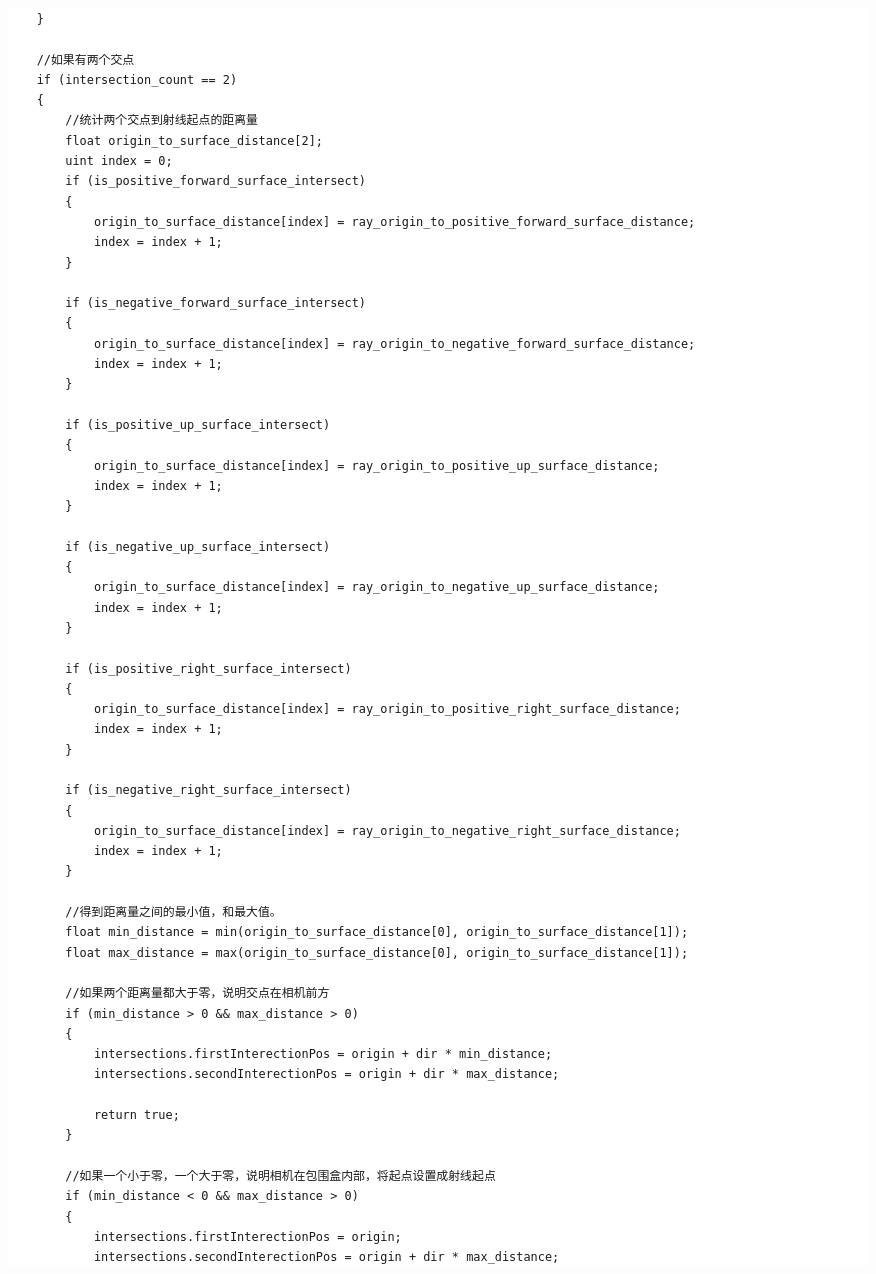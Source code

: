 ```CXX
    }

    //如果有两个交点
    if (intersection_count == 2)
    {
        //统计两个交点到射线起点的距离量
        float origin_to_surface_distance[2];
        uint index = 0;
        if (is_positive_forward_surface_intersect)
        {
            origin_to_surface_distance[index] = ray_origin_to_positive_forward_surface_distance;
            index = index + 1;
        }

        if (is_negative_forward_surface_intersect)
        {
            origin_to_surface_distance[index] = ray_origin_to_negative_forward_surface_distance;
            index = index + 1;
        }

        if (is_positive_up_surface_intersect)
        {
            origin_to_surface_distance[index] = ray_origin_to_positive_up_surface_distance;
            index = index + 1;
        }

        if (is_negative_up_surface_intersect)
        {
            origin_to_surface_distance[index] = ray_origin_to_negative_up_surface_distance;
            index = index + 1;
        }

        if (is_positive_right_surface_intersect)
        {
            origin_to_surface_distance[index] = ray_origin_to_positive_right_surface_distance;
            index = index + 1;
        }

        if (is_negative_right_surface_intersect)
        {
            origin_to_surface_distance[index] = ray_origin_to_negative_right_surface_distance;
            index = index + 1;
        }

        //得到距离量之间的最小值，和最大值。
        float min_distance = min(origin_to_surface_distance[0], origin_to_surface_distance[1]);
        float max_distance = max(origin_to_surface_distance[0], origin_to_surface_distance[1]);

        //如果两个距离量都大于零，说明交点在相机前方
        if (min_distance > 0 && max_distance > 0)
        {
            intersections.firstInterectionPos = origin + dir * min_distance;
            intersections.secondInterectionPos = origin + dir * max_distance;

            return true;
        }

        //如果一个小于零，一个大于零，说明相机在包围盒内部，将起点设置成射线起点
        if (min_distance < 0 && max_distance > 0)
        {
            intersections.firstInterectionPos = origin;
            intersections.secondInterectionPos = origin + dir * max_distance;

```